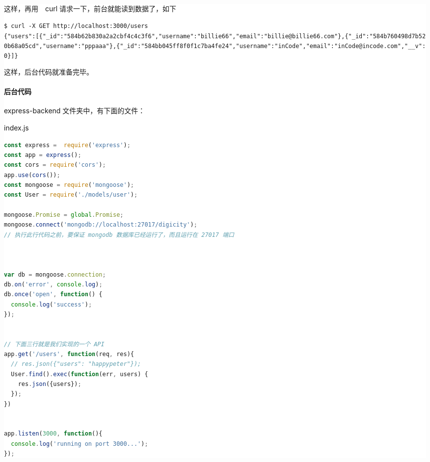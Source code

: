 
这样，再用　curl 请求一下，前台就能读到数据了，如下


```
$ curl -X GET http://localhost:3000/users
{"users":[{"_id":"584b62b830a2a2cbf4c4c3f6","username":"billie66","email":"billie@billie66.com"},{"_id":"584b760498d7b520b68a05cd","username":"pppaaa"},{"_id":"584bb045ff8f0f1c7ba4fe24","username":"inCode","email":"inCode@incode.com","__v":0}]}
```


这样，后台代码就准备完毕。

#### 后台代码

express-backend 文件夹中，有下面的文件：

index.js


```js
const express =  require('express');
const app = express();
const cors = require('cors');
app.use(cors());
const mongoose = require('mongoose');
const User = require('./models/user');

mongoose.Promise = global.Promise;
mongoose.connect('mongodb://localhost:27017/digicity');
// 执行此行代码之前，要保证 mongodb 数据库已经运行了，而且运行在 27017 端口



var db = mongoose.connection;
db.on('error', console.log);
db.once('open', function() {
  console.log('success');
});


// 下面三行就是我们实现的一个 API
app.get('/users', function(req, res){
  // res.json({"users": "happypeter"});
  User.find().exec(function(err, users) {
    res.json({users});
  });
})


app.listen(3000, function(){
  console.log('running on port 3000...');
});
```

